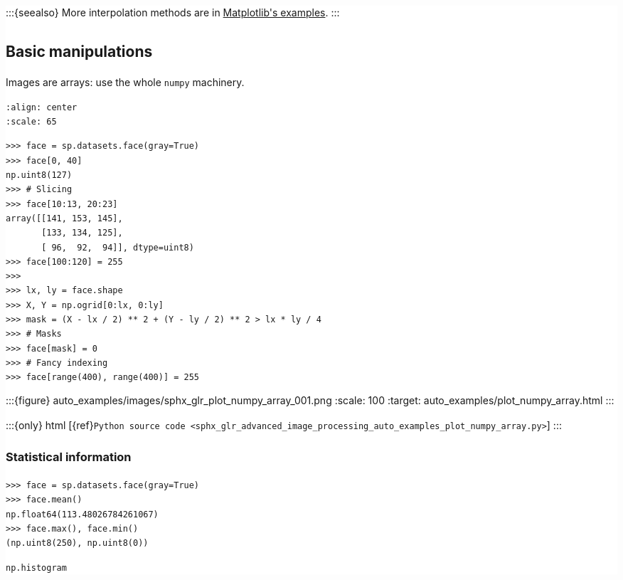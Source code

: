 :::{seealso}
More interpolation methods are in [Matplotlib's examples](https://matplotlib.org/examples/images_contours_and_fields/interpolation_methods.html).
:::

## Basic manipulations

Images are arrays: use the whole `numpy` machinery.

```{image} axis_convention.png
:align: center
:scale: 65
```

```
>>> face = sp.datasets.face(gray=True)
>>> face[0, 40]
np.uint8(127)
>>> # Slicing
>>> face[10:13, 20:23]
array([[141, 153, 145],
       [133, 134, 125],
       [ 96,  92,  94]], dtype=uint8)
>>> face[100:120] = 255
>>>
>>> lx, ly = face.shape
>>> X, Y = np.ogrid[0:lx, 0:ly]
>>> mask = (X - lx / 2) ** 2 + (Y - ly / 2) ** 2 > lx * ly / 4
>>> # Masks
>>> face[mask] = 0
>>> # Fancy indexing
>>> face[range(400), range(400)] = 255
```

:::{figure} auto_examples/images/sphx_glr_plot_numpy_array_001.png
:scale: 100
:target: auto_examples/plot_numpy_array.html
:::

:::{only} html
\[{ref}`Python source code <sphx_glr_advanced_image_processing_auto_examples_plot_numpy_array.py>`\]
:::

### Statistical information

```
>>> face = sp.datasets.face(gray=True)
>>> face.mean()
np.float64(113.48026784261067)
>>> face.max(), face.min()
(np.uint8(250), np.uint8(0))
```

`np.histogram`
